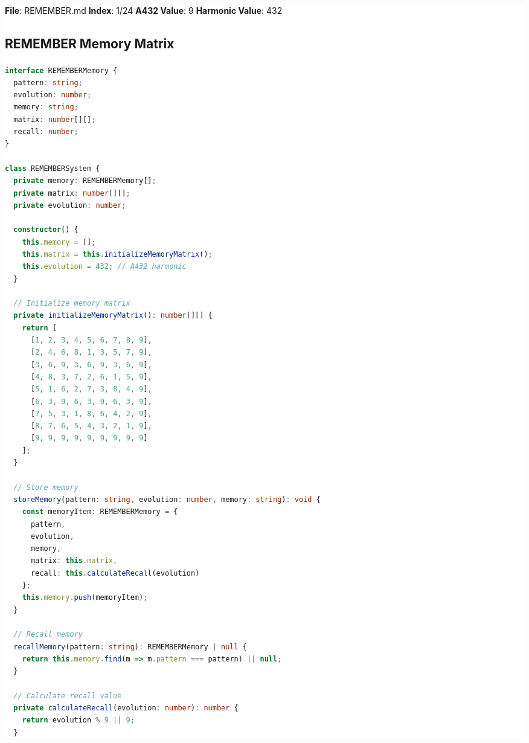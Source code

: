**File**: REMEMBER.md
**Index**: 1/24
**A432 Value**: 9
**Harmonic Value**: 432


## REMEMBER Memory Matrix

```typescript
interface REMEMBERMemory {
  pattern: string;
  evolution: number;
  memory: string;
  matrix: number[][];
  recall: number;
}

class REMEMBERSystem {
  private memory: REMEMBERMemory[];
  private matrix: number[][];
  private evolution: number;
  
  constructor() {
    this.memory = [];
    this.matrix = this.initializeMemoryMatrix();
    this.evolution = 432; // A432 harmonic
  }
  
  // Initialize memory matrix
  private initializeMemoryMatrix(): number[][] {
    return [
      [1, 2, 3, 4, 5, 6, 7, 8, 9],
      [2, 4, 6, 8, 1, 3, 5, 7, 9],
      [3, 6, 9, 3, 6, 9, 3, 6, 9],
      [4, 8, 3, 7, 2, 6, 1, 5, 9],
      [5, 1, 6, 2, 7, 3, 8, 4, 9],
      [6, 3, 9, 6, 3, 9, 6, 3, 9],
      [7, 5, 3, 1, 8, 6, 4, 2, 9],
      [8, 7, 6, 5, 4, 3, 2, 1, 9],
      [9, 9, 9, 9, 9, 9, 9, 9, 9]
    ];
  }
  
  // Store memory
  storeMemory(pattern: string, evolution: number, memory: string): void {
    const memoryItem: REMEMBERMemory = {
      pattern,
      evolution,
      memory,
      matrix: this.matrix,
      recall: this.calculateRecall(evolution)
    };
    this.memory.push(memoryItem);
  }
  
  // Recall memory
  recallMemory(pattern: string): REMEMBERMemory | null {
    return this.memory.find(m => m.pattern === pattern) || null;
  }
  
  // Calculate recall value
  private calculateRecall(evolution: number): number {
    return evolution % 9 || 9;
  }
```